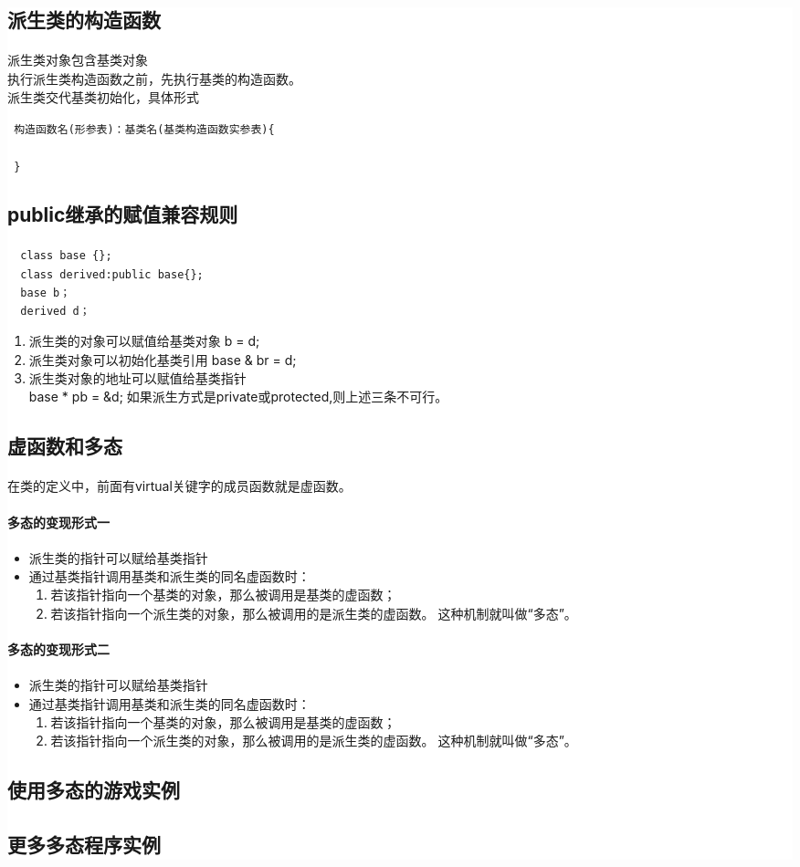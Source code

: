 ## 派生类的构造函数
派生类对象包含基类对象<br/>
执行派生类构造函数之前，先执行基类的构造函数。<br/>
派生类交代基类初始化，具体形式
```
 构造函数名(形参表)：基类名(基类构造函数实参表){

 }
```

## public继承的赋值兼容规则
```
  class base {};
  class derived:public base{};
  base b；
  derived d；
```
1. 派生类的对象可以赋值给基类对象
   b = d;
2. 派生类对象可以初始化基类引用
   base & br = d;
3. 派生类对象的地址可以赋值给基类指针<br/>
   base * pb = &d;
如果派生方式是private或protected,则上述三条不可行。

## 虚函数和多态
在类的定义中，前面有virtual关键字的成员函数就是虚函数。

#### 多态的变现形式一
* 派生类的指针可以赋给基类指针
* 通过基类指针调用基类和派生类的同名虚函数时：
  1. 若该指针指向一个基类的对象，那么被调用是基类的虚函数；
  2. 若该指针指向一个派生类的对象，那么被调用的是派生类的虚函数。
这种机制就叫做“多态”。

#### 多态的变现形式二
* 派生类的指针可以赋给基类指针
* 通过基类指针调用基类和派生类的同名虚函数时：
  1. 若该指针指向一个基类的对象，那么被调用是基类的虚函数；
  2. 若该指针指向一个派生类的对象，那么被调用的是派生类的虚函数。
这种机制就叫做“多态”。

## 使用多态的游戏实例



## 更多多态程序实例



